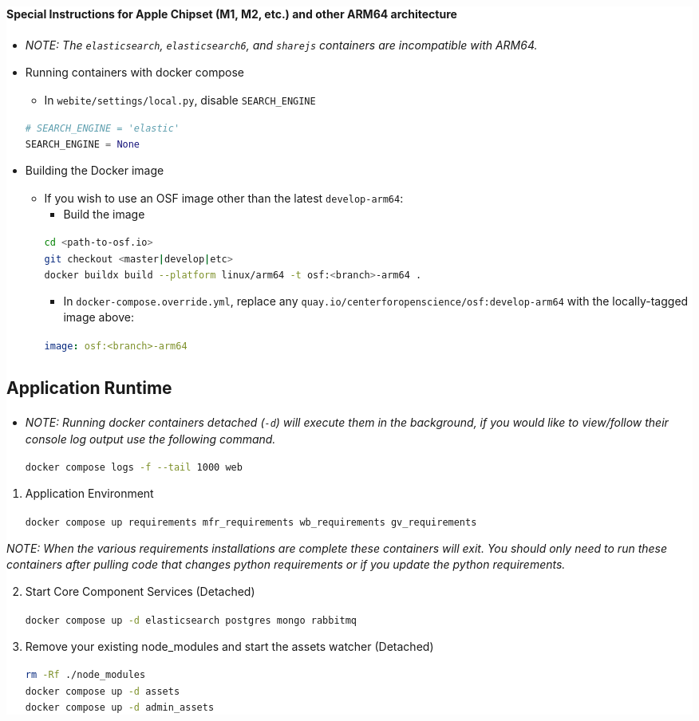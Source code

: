   #### Special Instructions for Apple Chipset (M1, M2, etc.) and other ARM64 architecture

  * _NOTE: The `elasticsearch`, `elasticsearch6`, and `sharejs` containers are incompatible with ARM64._

  - Running containers with docker compose

    - In `webite/settings/local.py`, disable `SEARCH_ENGINE`
    ```python
    # SEARCH_ENGINE = 'elastic'
    SEARCH_ENGINE = None
    ```

  - Building the Docker image

    - If you wish to use an OSF image other than the latest `develop-arm64`:
      - Build the image
      ```bash
      cd <path-to-osf.io>
      git checkout <master|develop|etc>
      docker buildx build --platform linux/arm64 -t osf:<branch>-arm64 .
      ```
      - In `docker-compose.override.yml`, replace any `quay.io/centerforopenscience/osf:develop-arm64` with the locally-tagged image above:
      ```yml
      image: osf:<branch>-arm64
      ```

## Application Runtime

* _NOTE: Running docker containers detached (`-d`) will execute them in the background, if you would like to view/follow their console log output use the following command._

  ```bash
  docker compose logs -f --tail 1000 web
  ```

1. Application Environment

    ```bash
    docker compose up requirements mfr_requirements wb_requirements gv_requirements
    ```

  _NOTE: When the various requirements installations are complete these containers will exit. You should only need to run these containers after pulling code that changes python requirements or if you update the python requirements._

2. Start Core Component Services (Detached)

    ```bash
    docker compose up -d elasticsearch postgres mongo rabbitmq
    ```

3. Remove your existing node_modules and start the assets watcher (Detached)
    ```bash
    rm -Rf ./node_modules
    docker compose up -d assets
    docker compose up -d admin_assets
    ```
